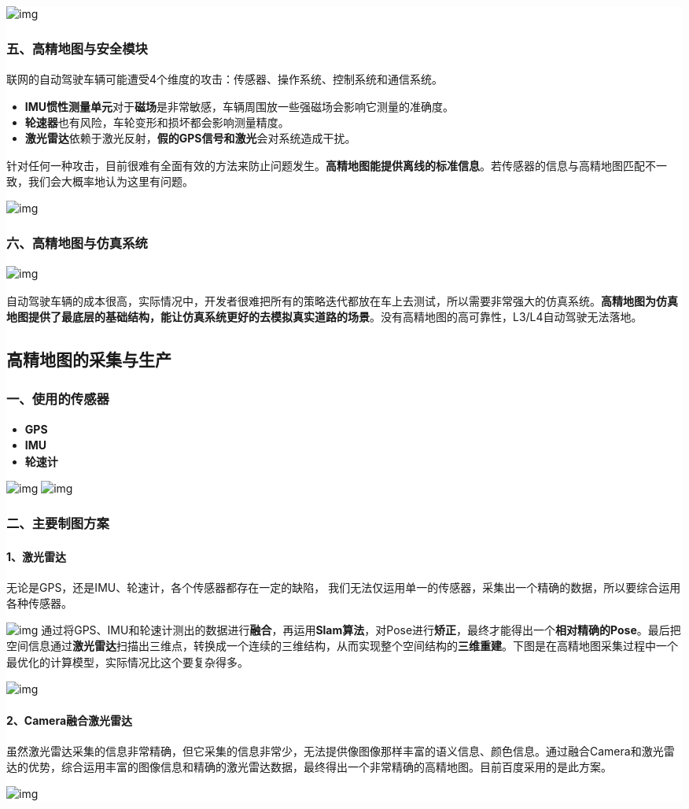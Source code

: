 ![img](https://img-blog.csdnimg.cn/20200811220257233.jpg#pic_center)

### 五、高精地图与安全模块

联网的自动驾驶车辆可能遭受4个维度的攻击：传感器、操作系统、控制系统和通信系统。

- **IMU惯性测量单元**对于**磁场**是非常敏感，车辆周围放一些强磁场会影响它测量的准确度。
- **轮速器**也有风险，车轮变形和损坏都会影响测量精度。
- **激光雷达**依赖于激光反射，**假的GPS信号和激光**会对系统造成干扰。

针对任何一种攻击，目前很难有全面有效的方法来防止问题发生。**高精地图能提供离线的标准信息**。若传感器的信息与高精地图匹配不一致，我们会大概率地认为这里有问题。

![img](https://img-blog.csdnimg.cn/20200811221847712.jpg#pic_center)

### 六、高精地图与仿真系统

![img](https://img-blog.csdnimg.cn/20200811223143568.jpg#pic_center)

自动驾驶车辆的成本很高，实际情况中，开发者很难把所有的策略迭代都放在车上去测试，所以需要非常强大的仿真系统。**高精地图为仿真地图提供了最底层的基础结构，能让仿真系统更好的去模拟真实道路的场景**。没有高精地图的高可靠性，L3/L4自动驾驶无法落地。

## 高精地图的采集与生产

### 一、使用的传感器

- **GPS**
- **IMU**
- **轮速计**

![img](https://img-blog.csdnimg.cn/20200811230356372.jpg#pic_center)
![img](https://img-blog.csdnimg.cn/202008112315385.jpg#pic_center)

### 二、主要制图方案

#### 1、激光雷达

无论是GPS，还是IMU、轮速计，各个传感器都存在一定的缺陷， 我们无法仅运用单一的传感器，采集出一个精确的数据，所以要综合运用各种传感器。

![img](https://img-blog.csdnimg.cn/2020081123220335.jpg#pic_center)
通过将GPS、IMU和轮速计测出的数据进行**融合**，再运用**Slam算法**，对Pose进行**矫正**，最终才能得出一个**相对精确的Pose**。最后把空间信息通过**激光雷达**扫描出三维点，转换成一个连续的三维结构，从而实现整个空间结构的**三维重建**。下图是在高精地图采集过程中一个最优化的计算模型，实际情况比这个要复杂得多。

![img](https://img-blog.csdnimg.cn/20200811232606442.jpg#pic_center)

#### 2、Camera融合激光雷达

虽然激光雷达采集的信息非常精确，但它采集的信息非常少，无法提供像图像那样丰富的语义信息、颜色信息。通过融合Camera和激光雷达的优势，综合运用丰富的图像信息和精确的激光雷达数据，最终得出一个非常精确的高精地图。目前百度采用的是此方案。

![img](https://img-blog.csdnimg.cn/20200811233058544.jpg#pic_center)
